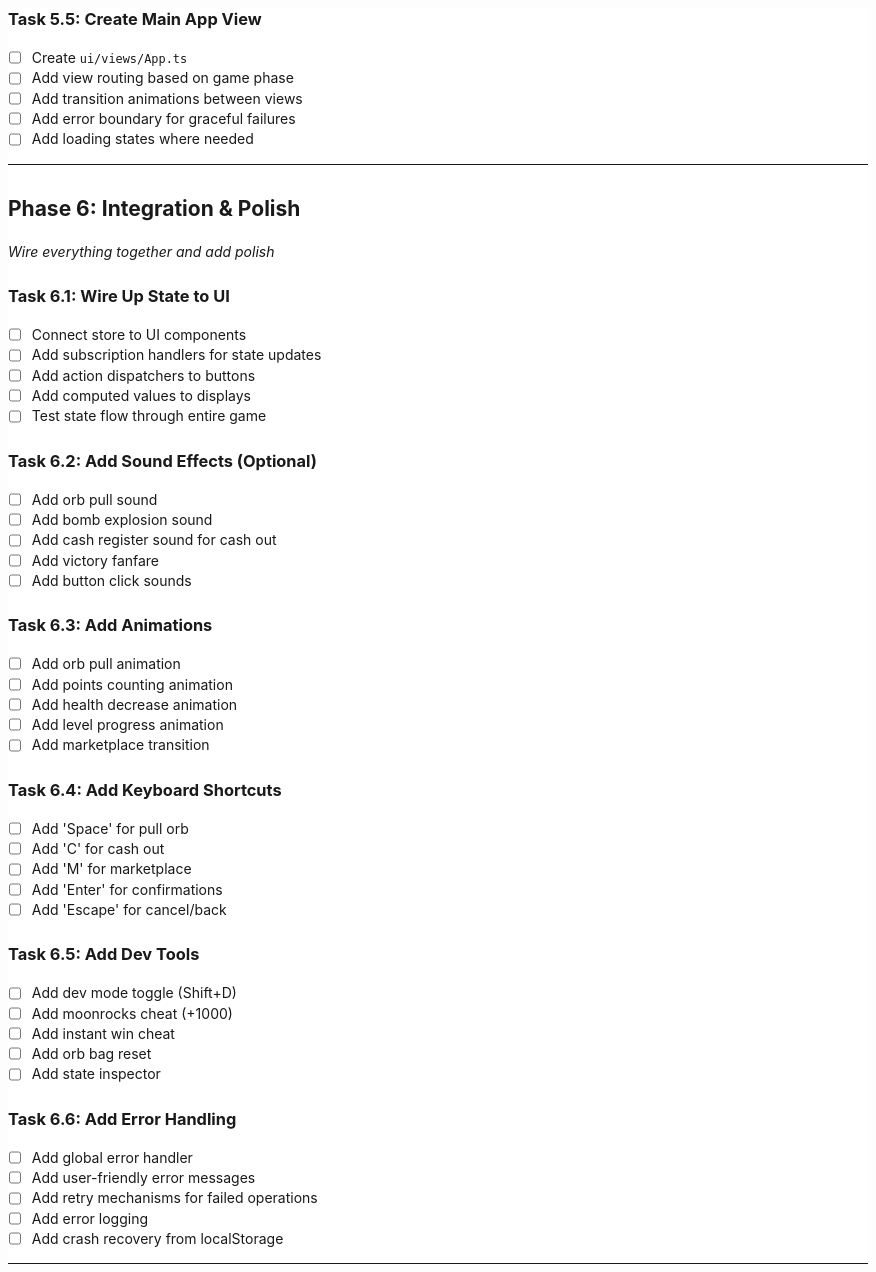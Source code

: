 ### Task 5.5: Create Main App View
- [ ] Create `ui/views/App.ts`
- [ ] Add view routing based on game phase
- [ ] Add transition animations between views
- [ ] Add error boundary for graceful failures
- [ ] Add loading states where needed

---

## Phase 6: Integration & Polish
*Wire everything together and add polish*

### Task 6.1: Wire Up State to UI
- [ ] Connect store to UI components
- [ ] Add subscription handlers for state updates
- [ ] Add action dispatchers to buttons
- [ ] Add computed values to displays
- [ ] Test state flow through entire game

### Task 6.2: Add Sound Effects (Optional)
- [ ] Add orb pull sound
- [ ] Add bomb explosion sound
- [ ] Add cash register sound for cash out
- [ ] Add victory fanfare
- [ ] Add button click sounds

### Task 6.3: Add Animations
- [ ] Add orb pull animation
- [ ] Add points counting animation
- [ ] Add health decrease animation
- [ ] Add level progress animation
- [ ] Add marketplace transition

### Task 6.4: Add Keyboard Shortcuts
- [ ] Add 'Space' for pull orb
- [ ] Add 'C' for cash out
- [ ] Add 'M' for marketplace
- [ ] Add 'Enter' for confirmations
- [ ] Add 'Escape' for cancel/back

### Task 6.5: Add Dev Tools
- [ ] Add dev mode toggle (Shift+D)
- [ ] Add moonrocks cheat (+1000)
- [ ] Add instant win cheat
- [ ] Add orb bag reset
- [ ] Add state inspector

### Task 6.6: Add Error Handling
- [ ] Add global error handler
- [ ] Add user-friendly error messages
- [ ] Add retry mechanisms for failed operations
- [ ] Add error logging
- [ ] Add crash recovery from localStorage

---